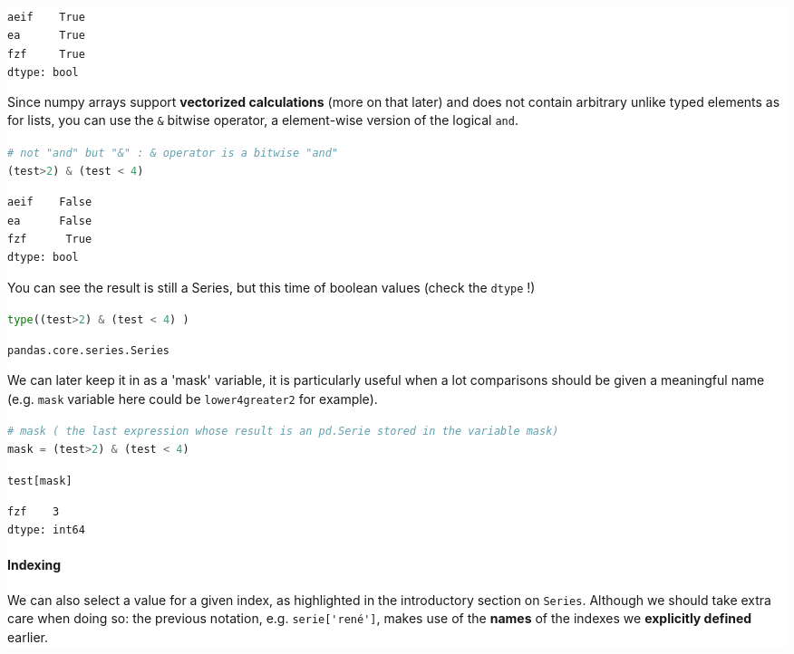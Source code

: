 


    aeif    True
    ea      True
    fzf     True
    dtype: bool


Since numpy arrays support **vectorized calculations** (more on that later) and does not contain arbitrary unlike typed elements as for lists, you can use the `&` bitwise operator, a element-wise version of the logical `and`. 

```python
# not "and" but "&" : & operator is a bitwise "and"
(test>2) & (test < 4) 
```




    aeif    False
    ea      False
    fzf      True
    dtype: bool



You can see the result is still a Series, but this time of boolean values (check the `dtype` !)

```python
type((test>2) & (test < 4) )
```




    pandas.core.series.Series


We can later keep it in as a 'mask' variable, it is particularly useful when a lot comparisons should be given a meaningful name (e.g. `mask` variable here could be `lower4greater2` for example).

```python
# mask ( the last expression whose result is an pd.Serie stored in the variable mask)
mask = (test>2) & (test < 4)
```


```python
test[mask]
```




    fzf    3
    dtype: int64


#### Indexing

We can also select a value for a given index, as highlighted in the introductory section on `Series`. 
Although we should take extra care when doing so: the previous notation, e.g. `serie['rené']`, makes use of the **names** of the indexes we **explicitly defined** earlier.
